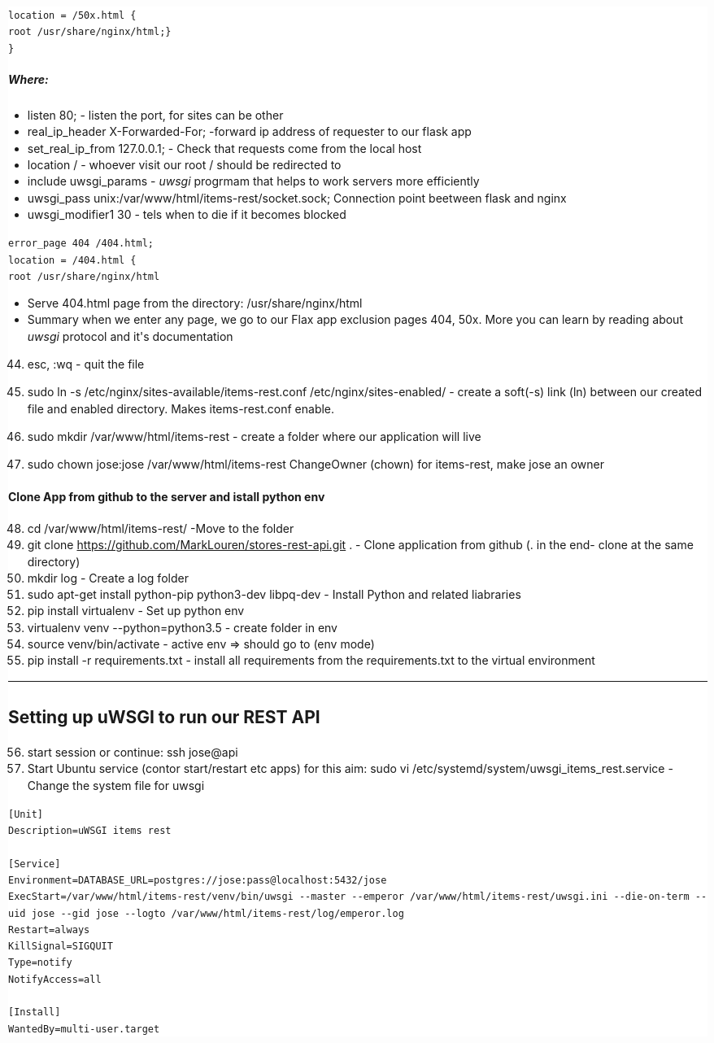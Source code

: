 ```
location = /50x.html {
root /usr/share/nginx/html;}
}
``` 
##### Where:
* listen 80; - listen the port, for sites can be other
* real_ip_header X-Forwarded-For; -forward ip address of requester to our flask app
* set_real_ip_from 127.0.0.1; - Check that requests come from the local host
* location / - whoever visit our root / should be redirected to
* include uwsgi_params - _uwsgi_ progrmam that helps to work servers more efficiently 
* uwsgi_pass unix:/var/www/html/items-rest/socket.sock; Connection point beetween flask and nginx
* uwsgi_modifier1 30 - tels when to die if it becomes blocked
```
error_page 404 /404.html;
location = /404.html {
root /usr/share/nginx/html

```
* Serve 404.html page from the directory: /usr/share/nginx/html
* Summary when we enter any page, we go to our Flax app exclusion pages 404, 50x. More you can learn by reading about _uwsgi_ protocol and it's documentation
44. esc, :wq - quit the file

45. sudo ln -s /etc/nginx/sites-available/items-rest.conf /etc/nginx/sites-enabled/ - create a soft(-s) link (ln) between our created file and enabled directory. Makes items-rest.conf enable.
46. sudo mkdir /var/www/html/items-rest - create a folder where our application will live
47. sudo chown jose:jose /var/www/html/items-rest ChangeOwner (chown) for items-rest, make jose an owner

#### Clone App from github to the server and istall python env

48. cd /var/www/html/items-rest/  -Move to the folder
49. git clone https://github.com/MarkLouren/stores-rest-api.git . - Clone application from github (. in the end- clone at the same directory)
50. mkdir log - Create a log folder 
51. sudo apt-get install python-pip python3-dev libpq-dev - Install Python and related liabraries
52. pip install virtualenv - Set up python env
53. virtualenv venv --python=python3.5 - create folder in env
54. source venv/bin/activate - active env => should go to (env mode)
55. pip install -r requirements.txt  - install all requirements from the requirements.txt to the virtual environment

-------------------
 Setting up uWSGI to run our REST API
-------------------
56. start session or continue: ssh jose@api
57. Start Ubuntu service (contor start/restart etc apps) for this aim:
sudo vi /etc/systemd/system/uwsgi_items_rest.service  - Change the system file for uwsgi
```
[Unit]
Description=uWSGI items rest

[Service]
Environment=DATABASE_URL=postgres://jose:pass@localhost:5432/jose
ExecStart=/var/www/html/items-rest/venv/bin/uwsgi --master --emperor /var/www/html/items-rest/uwsgi.ini --die-on-term --uid jose --gid jose --logto /var/www/html/items-rest/log/emperor.log
Restart=always
KillSignal=SIGQUIT
Type=notify
NotifyAccess=all

[Install]
WantedBy=multi-user.target
```